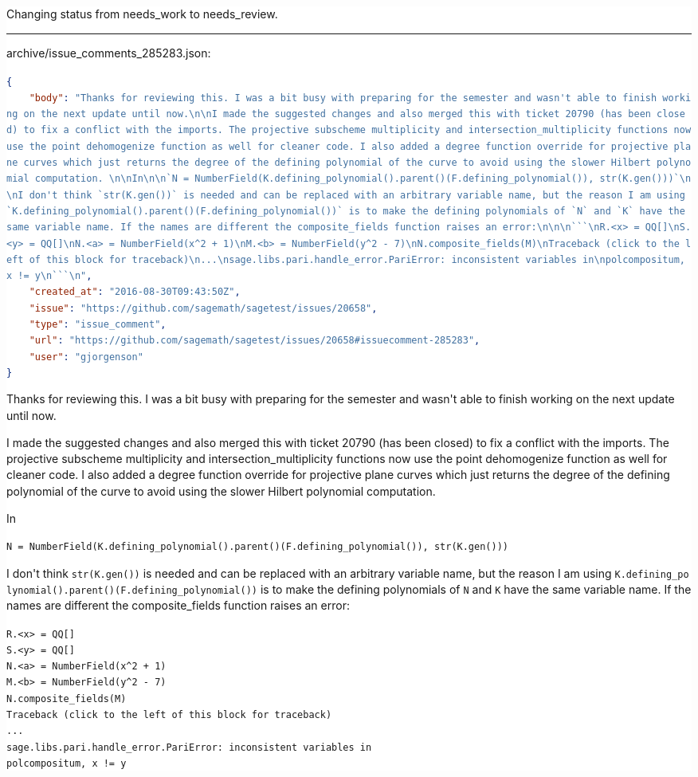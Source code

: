 Changing status from needs_work to needs_review.



---

archive/issue_comments_285283.json:
```json
{
    "body": "Thanks for reviewing this. I was a bit busy with preparing for the semester and wasn't able to finish working on the next update until now.\n\nI made the suggested changes and also merged this with ticket 20790 (has been closed) to fix a conflict with the imports. The projective subscheme multiplicity and intersection_multiplicity functions now use the point dehomogenize function as well for cleaner code. I also added a degree function override for projective plane curves which just returns the degree of the defining polynomial of the curve to avoid using the slower Hilbert polynomial computation. \n\nIn\n\n`N = NumberField(K.defining_polynomial().parent()(F.defining_polynomial()), str(K.gen()))`\n\nI don't think `str(K.gen())` is needed and can be replaced with an arbitrary variable name, but the reason I am using `K.defining_polynomial().parent()(F.defining_polynomial())` is to make the defining polynomials of `N` and `K` have the same variable name. If the names are different the composite_fields function raises an error:\n\n\n```\nR.<x> = QQ[]\nS.<y> = QQ[]\nN.<a> = NumberField(x^2 + 1)\nM.<b> = NumberField(y^2 - 7)\nN.composite_fields(M)\nTraceback (click to the left of this block for traceback)\n...\nsage.libs.pari.handle_error.PariError: inconsistent variables in\npolcompositum, x != y\n```\n",
    "created_at": "2016-08-30T09:43:50Z",
    "issue": "https://github.com/sagemath/sagetest/issues/20658",
    "type": "issue_comment",
    "url": "https://github.com/sagemath/sagetest/issues/20658#issuecomment-285283",
    "user": "gjorgenson"
}
```

Thanks for reviewing this. I was a bit busy with preparing for the semester and wasn't able to finish working on the next update until now.

I made the suggested changes and also merged this with ticket 20790 (has been closed) to fix a conflict with the imports. The projective subscheme multiplicity and intersection_multiplicity functions now use the point dehomogenize function as well for cleaner code. I also added a degree function override for projective plane curves which just returns the degree of the defining polynomial of the curve to avoid using the slower Hilbert polynomial computation. 

In

`N = NumberField(K.defining_polynomial().parent()(F.defining_polynomial()), str(K.gen()))`

I don't think `str(K.gen())` is needed and can be replaced with an arbitrary variable name, but the reason I am using `K.defining_polynomial().parent()(F.defining_polynomial())` is to make the defining polynomials of `N` and `K` have the same variable name. If the names are different the composite_fields function raises an error:


```
R.<x> = QQ[]
S.<y> = QQ[]
N.<a> = NumberField(x^2 + 1)
M.<b> = NumberField(y^2 - 7)
N.composite_fields(M)
Traceback (click to the left of this block for traceback)
...
sage.libs.pari.handle_error.PariError: inconsistent variables in
polcompositum, x != y
```
